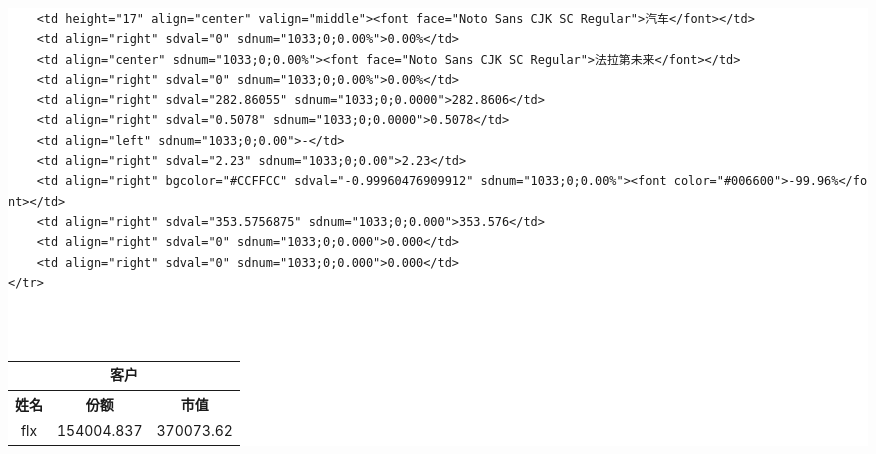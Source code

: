 		<td height="17" align="center" valign="middle"><font face="Noto Sans CJK SC Regular">汽车</font></td>
		<td align="right" sdval="0" sdnum="1033;0;0.00%">0.00%</td>
		<td align="center" sdnum="1033;0;0.00%"><font face="Noto Sans CJK SC Regular">法拉第未来</font></td>
		<td align="right" sdval="0" sdnum="1033;0;0.00%">0.00%</td>
		<td align="right" sdval="282.86055" sdnum="1033;0;0.0000">282.8606</td>
		<td align="right" sdval="0.5078" sdnum="1033;0;0.0000">0.5078</td>
		<td align="left" sdnum="1033;0;0.00">-</td>
		<td align="right" sdval="2.23" sdnum="1033;0;0.00">2.23</td>
		<td align="right" bgcolor="#CCFFCC" sdval="-0.99960476909912" sdnum="1033;0;0.00%"><font color="#006600">-99.96%</font></td>
		<td align="right" sdval="353.5756875" sdnum="1033;0;0.000">353.576</td>
		<td align="right" sdval="0" sdnum="1033;0;0.000">0.000</td>
		<td align="right" sdval="0" sdnum="1033;0;0.000">0.000</td>
	</tr>
</table>
<br />
<br />
<table>
	<tr>
		<th colspan="12"  height="21" align="center" valign="middle"><font face="Noto Sans CJK SC Regular">客户</font></th>
		</tr>
	<tr>
		<th height="21" align="center"><font face="Noto Sans CJK SC Regular">姓名</font></th>
		<th align="center"><font face="Noto Sans CJK SC Regular">份额</font></th>
		<th align="center"><font face="Noto Sans CJK SC Regular">市值</font></th>
	</tr>
	<tr>
		<td height="17" align="center">flx</td>
		<td align="center" sdval="154004.837" sdnum="1033;">154004.837</td>
		<td align="center" sdval="370073.623311" sdnum="1033;0;0.00">370073.62</td>
	</tr>
</table>
